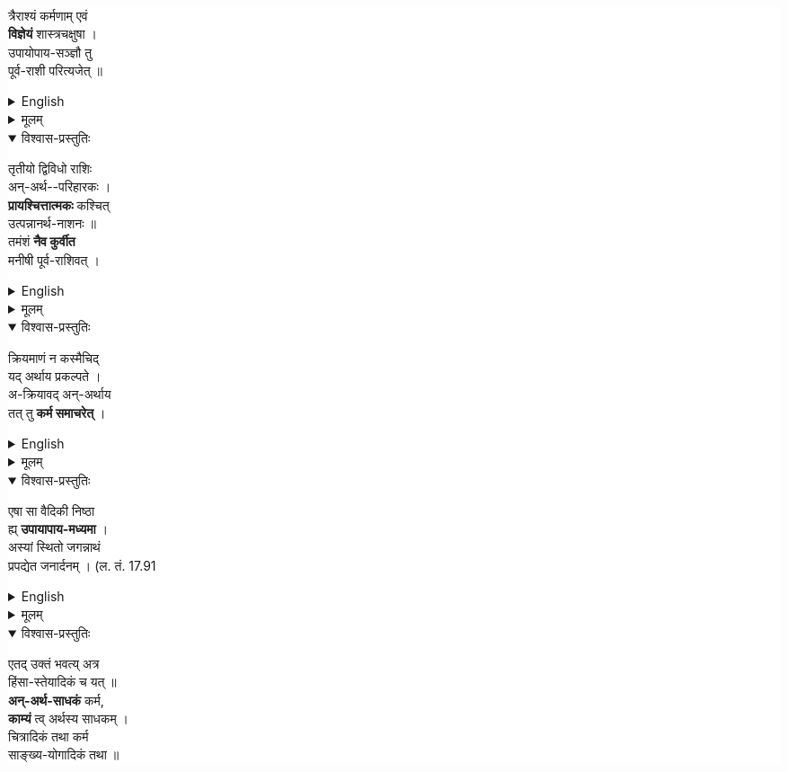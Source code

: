 त्रैराश्यं कर्मणाम् एवं  
**विज्ञेयं** शास्त्रचक्षुषा ।  
उपायोपाय-सञ्ज्ञौ तु  
पूर्व-राशी परित्यजेत् ॥
</details>

<details><summary>English</summary></details>


<details><summary>मूलम्</summary></details>

<details open><summary>विश्वास-प्रस्तुतिः</summary>

तृतीयो द्विविधो राशिः  
अन्-अर्थ--परिहारकः ।  
**प्रायश्चित्तात्मकः** कश्चित्  
उत्पन्नानर्थ-नाशनः ॥  
तमंशं **नैव कुर्वीत**  
मनीषी पूर्व-राशिवत् ।  
</details>

<details><summary>English</summary></details>
 


<details><summary>मूलम्</summary></details>

<details open><summary>विश्वास-प्रस्तुतिः</summary>

क्रियमाणं न कस्मैचिद्  
यद् अर्थाय प्रकल्पते ।  
अ-क्रियावद् अन्-अर्थाय  
तत् तु **कर्म समाचरेत्** ।  
</details>

<details><summary>English</summary></details>


<details><summary>मूलम्</summary></details>


<details open><summary>विश्वास-प्रस्तुतिः</summary>

एषा सा वैदिकी निष्ठा  
ह्य् **उपायापाय-मध्यमा** ।  
अस्यां स्थितो जगन्नाथं  
प्रपद्येत जनार्दनम् । (ल. तं. 17.91  
</details>

<details><summary>English</summary></details>


<details><summary>मूलम्</summary></details>

<details open><summary>विश्वास-प्रस्तुतिः</summary>

एतद् उक्तं भवत्य् अत्र  
हिंसा-स्तेयादिकं च यत् ॥  
**अन्-अर्थ-साधकं** कर्म,  
**काम्यं** त्व् अर्थस्य साधकम् ।  
चित्रादिकं तथा कर्म  
साङ्ख्य-योगादिकं तथा ॥
</details>
